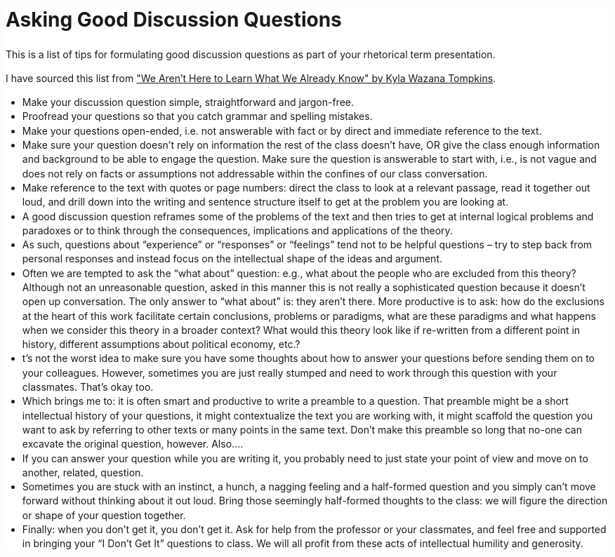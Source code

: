 

# Asking Good Discussion Questions

This is a list of tips for formulating good discussion questions as part of your rhetorical term presentation.

I have sourced this list from ["We Aren’t Here to Learn What We Already Know" by Kyla Wazana Tompkins](http://avidly.lareviewofbooks.org/2016/09/13/we-arent-here-to-learn-what-we-know-we-already-know/).

* Make your discussion question simple, straightforward and jargon-free.
* Proofread your questions so that you catch grammar and spelling mistakes.
* Make your questions open-ended, i.e. not answerable with fact or by direct and immediate reference to the text.
* Make sure your question doesn’t rely on information the rest of the class doesn’t have, OR give the class enough information and background to be able to engage the question. Make sure the question is answerable to start with, i.e., is not vague and does not rely on facts or assumptions not addressable within the confines of our class conversation.
* Make reference to the text with quotes or page numbers: direct the class to look at a relevant passage, read it together out loud, and drill down into the writing and sentence structure itself to get at the problem you are looking at.
* A good discussion question reframes some of the problems of the text and then tries to get at internal logical problems and paradoxes or to think through the consequences, implications and applications of the theory.
* As such, questions about “experience” or “responses” or “feelings” tend not to be helpful questions – try to step back from personal responses and instead focus on the intellectual shape of the ideas and argument.
* Often we are tempted to ask the “what about” question: e.g., what about the people who are excluded from this theory? Although not an unreasonable question, asked in this manner this is not really a sophisticated question because it doesn’t open up conversation. The only answer to “what about” is: they aren’t there. More productive is to ask: how do the exclusions at the heart of this work facilitate certain conclusions, problems or paradigms, what are these paradigms and what happens when we consider this theory in a broader context? What would this theory look like if re-written from a different point in history, different assumptions about political economy, etc.?
* t’s not the worst idea to make sure you have some thoughts about how to answer your questions before sending them on to your colleagues. However, sometimes you are just really stumped and need to work through this question with your classmates. That’s okay too.
* Which brings me to: it is often smart and productive to write a preamble to a question. That preamble might be a short intellectual history of your questions, it might contextualize the text you are working with, it might scaffold the question you want to ask by referring to other texts or many points in the same text.  Don’t make this preamble so long that no-one can excavate the original question, however. Also….
* If you can answer your question while you are writing it, you probably need to just state your point of view and move on to another, related, question.
* Sometimes you are stuck with an instinct, a hunch, a nagging feeling and a half-formed question and you simply can’t move forward without thinking about it out loud. Bring those seemingly half-formed thoughts to the class: we will figure the direction or shape of your question together.
* Finally: when you don’t get it, you don’t get it. Ask for help from the professor or your classmates, and feel free and supported in bringing your “I Don’t Get It” questions to class. We will all profit from these acts of intellectual humility and generosity.

